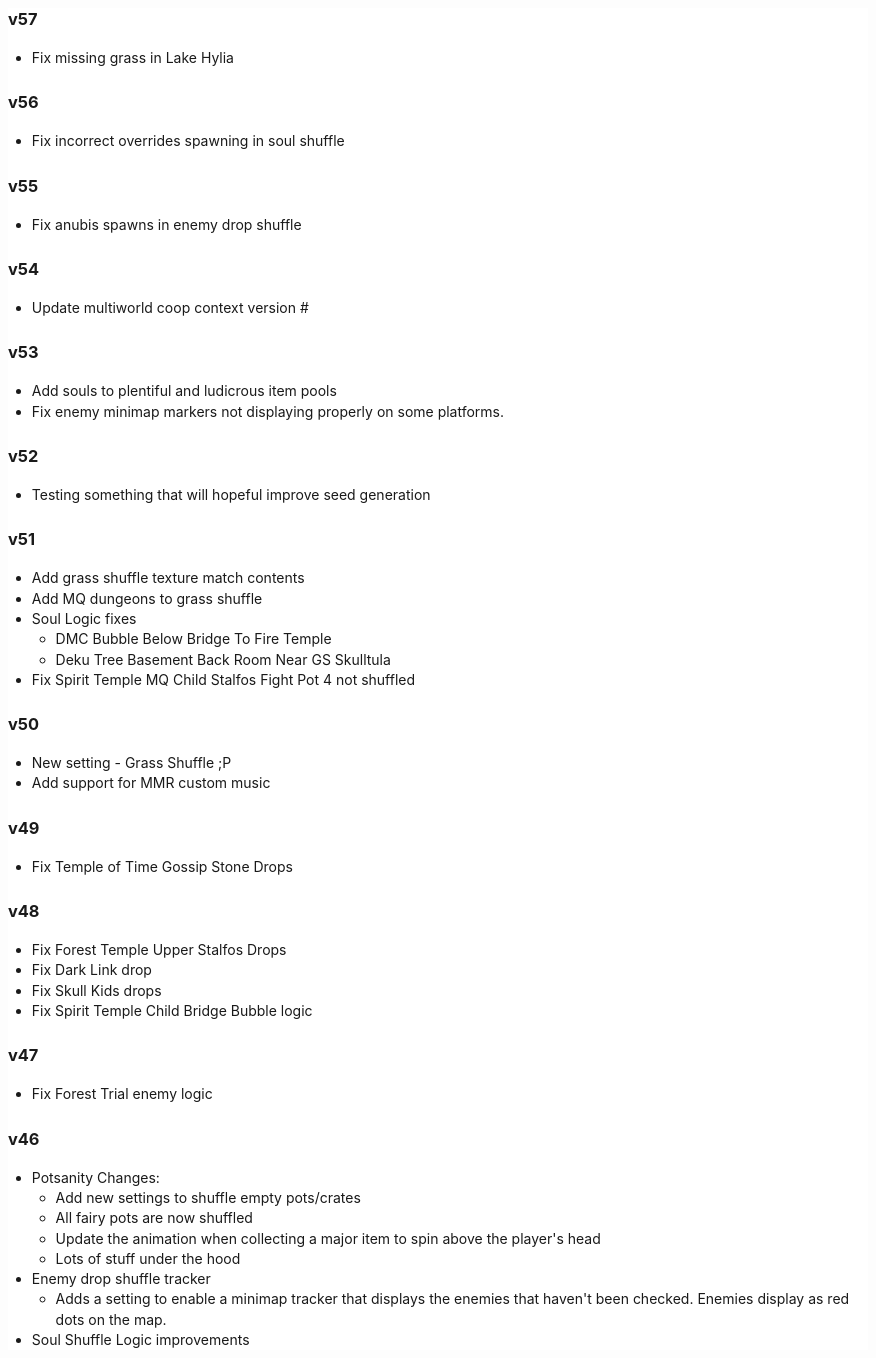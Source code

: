 ### v57
  * Fix missing grass in Lake Hylia

### v56
  * Fix incorrect overrides spawning in soul shuffle

### v55
  * Fix anubis spawns in enemy drop shuffle

### v54
  * Update multiworld coop context version #

### v53
  * Add souls to plentiful and ludicrous item pools
  * Fix enemy minimap markers not displaying properly on some platforms.

### v52
  * Testing something that will hopeful improve seed generation

### v51
  * Add grass shuffle texture match contents
  * Add MQ dungeons to grass shuffle
  * Soul Logic fixes
    * DMC Bubble Below Bridge To Fire Temple
    * Deku Tree Basement Back Room Near GS Skulltula
  * Fix Spirit Temple MQ Child Stalfos Fight Pot 4 not shuffled

### v50
  * New setting - Grass Shuffle ;P
  * Add support for MMR custom music

### v49
  * Fix Temple of Time Gossip Stone Drops

### v48
  * Fix Forest Temple Upper Stalfos Drops
  * Fix Dark Link drop
  * Fix Skull Kids drops
  * Fix Spirit Temple Child Bridge Bubble logic

### v47
  * Fix Forest Trial enemy logic

### v46
  * Potsanity Changes:
    * Add new settings to shuffle empty pots/crates
    * All fairy pots are now shuffled
    * Update the animation when collecting a major item to spin above the player's head
    * Lots of stuff under the hood
  * Enemy drop shuffle tracker
    * Adds a setting to enable a minimap tracker that displays the enemies that haven't been checked. Enemies display as red dots on the map.
  * Soul Shuffle Logic improvements
